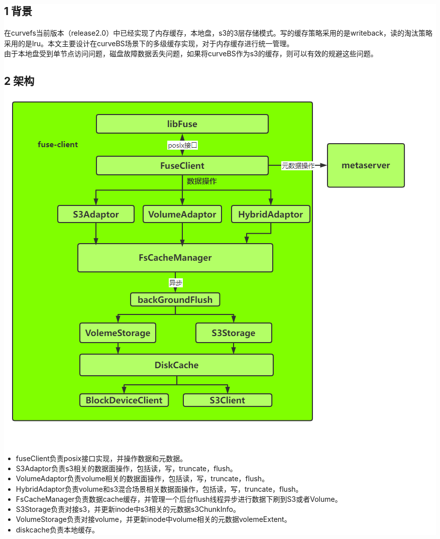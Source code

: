 ## 1 背景
在curvefs当前版本（release2.0）中已经实现了内存缓存，本地盘，s3的3层存储模式。写的缓存策略采用的是writeback，读的淘汰策略采用的是lru。本文主要设计在curveBS场景下的多级缓存实现，对于内存缓存进行统一管理。  
由于本地盘受到单节点访问问题，磁盘故障数据丢失问题，如果将curveBS作为s3的缓存，则可以有效的规避这些问题。

## 2 架构
![curvefs_client_cache_structure.png](./../images/curvefs_client_cache_structure.png)

- fuseClient负责posix接口实现，并操作数据和元数据。
- S3Adaptor负责s3相关的数据面操作，包括读，写，truncate，flush。
- VolumeAdaptor负责volume相关的数据面操作，包括读，写，truncate，flush。
- HybridAdaptor负责volume和s3混合场景相关数据面操作，包括读，写，truncate，flush。
- FsCacheManager负责数据cache缓存，并管理一个后台flush线程异步进行数据下刷到S3或者Volume。
- S3Storage负责对接s3，并更新inode中s3相关的元数据s3ChunkInfo。
- VolumeStorage负责对接volume，并更新inode中volume相关的元数据volemeExtent。
- diskcache负责本地缓存。
